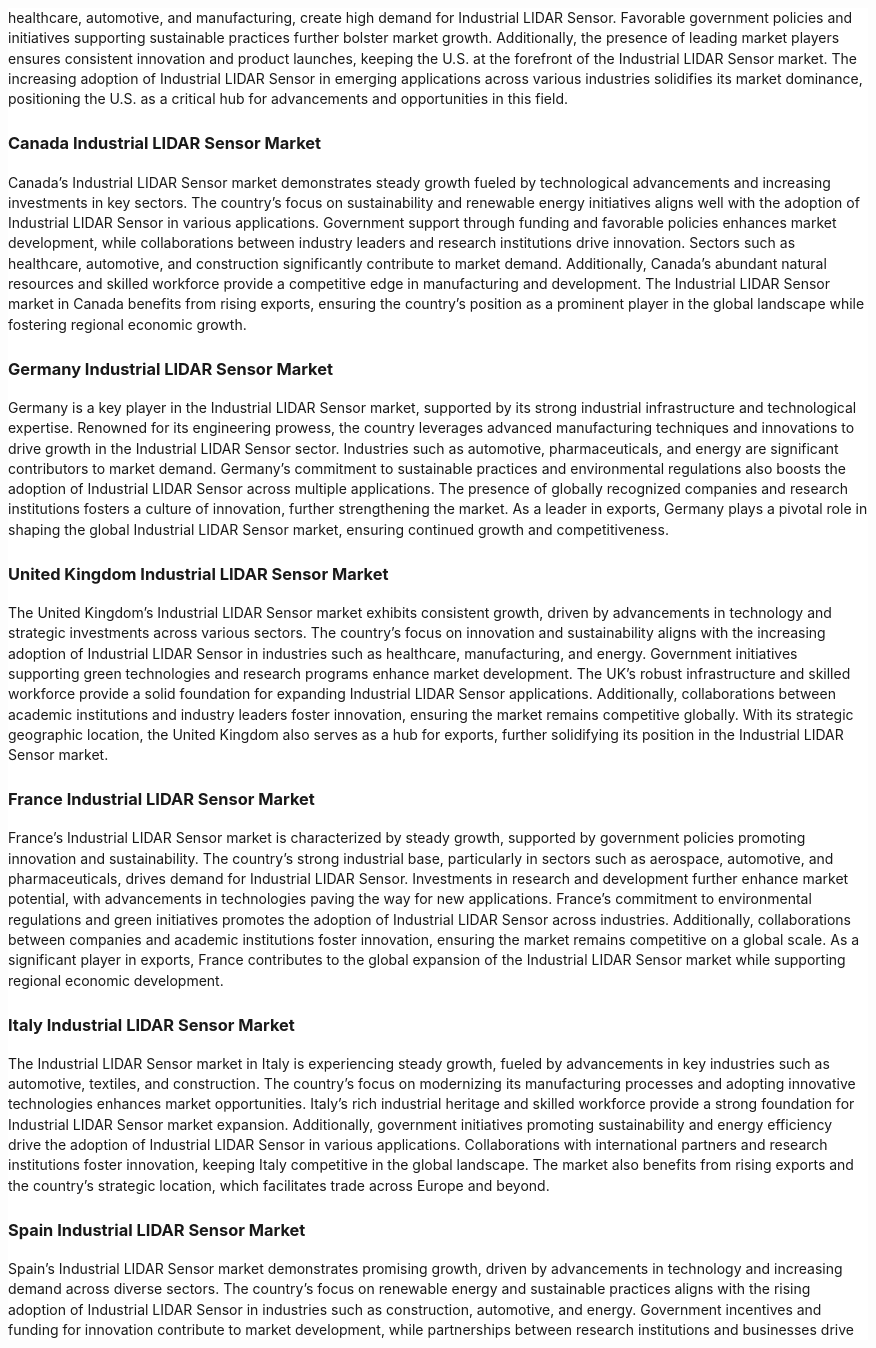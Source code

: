 healthcare, automotive, and manufacturing, create high demand for Industrial LIDAR Sensor. Favorable government policies and initiatives supporting sustainable practices further bolster market growth. Additionally, the presence of leading market players ensures consistent innovation and product launches, keeping the U.S. at the forefront of the Industrial LIDAR Sensor market. The increasing adoption of Industrial LIDAR Sensor in emerging applications across various industries solidifies its market dominance, positioning the U.S. as a critical hub for advancements and opportunities in this field.</p><h3>Canada Industrial LIDAR Sensor Market</h3><p>Canada&rsquo;s Industrial LIDAR Sensor market demonstrates steady growth fueled by technological advancements and increasing investments in key sectors. The country&rsquo;s focus on sustainability and renewable energy initiatives aligns well with the adoption of Industrial LIDAR Sensor in various applications. Government support through funding and favorable policies enhances market development, while collaborations between industry leaders and research institutions drive innovation. Sectors such as healthcare, automotive, and construction significantly contribute to market demand. Additionally, Canada&rsquo;s abundant natural resources and skilled workforce provide a competitive edge in manufacturing and development. The Industrial LIDAR Sensor market in Canada benefits from rising exports, ensuring the country&rsquo;s position as a prominent player in the global landscape while fostering regional economic growth.</p><h3>Germany Industrial LIDAR Sensor Market</h3><p>Germany is a key player in the Industrial LIDAR Sensor market, supported by its strong industrial infrastructure and technological expertise. Renowned for its engineering prowess, the country leverages advanced manufacturing techniques and innovations to drive growth in the Industrial LIDAR Sensor sector. Industries such as automotive, pharmaceuticals, and energy are significant contributors to market demand. Germany&rsquo;s commitment to sustainable practices and environmental regulations also boosts the adoption of Industrial LIDAR Sensor across multiple applications. The presence of globally recognized companies and research institutions fosters a culture of innovation, further strengthening the market. As a leader in exports, Germany plays a pivotal role in shaping the global Industrial LIDAR Sensor market, ensuring continued growth and competitiveness.</p><h3>United Kingdom Industrial LIDAR Sensor Market</h3><p>The United Kingdom&rsquo;s Industrial LIDAR Sensor market exhibits consistent growth, driven by advancements in technology and strategic investments across various sectors. The country&rsquo;s focus on innovation and sustainability aligns with the increasing adoption of Industrial LIDAR Sensor in industries such as healthcare, manufacturing, and energy. Government initiatives supporting green technologies and research programs enhance market development. The UK&rsquo;s robust infrastructure and skilled workforce provide a solid foundation for expanding Industrial LIDAR Sensor applications. Additionally, collaborations between academic institutions and industry leaders foster innovation, ensuring the market remains competitive globally. With its strategic geographic location, the United Kingdom also serves as a hub for exports, further solidifying its position in the Industrial LIDAR Sensor market.</p><h3>France Industrial LIDAR Sensor Market</h3><p>France&rsquo;s Industrial LIDAR Sensor market is characterized by steady growth, supported by government policies promoting innovation and sustainability. The country&rsquo;s strong industrial base, particularly in sectors such as aerospace, automotive, and pharmaceuticals, drives demand for Industrial LIDAR Sensor. Investments in research and development further enhance market potential, with advancements in technologies paving the way for new applications. France&rsquo;s commitment to environmental regulations and green initiatives promotes the adoption of Industrial LIDAR Sensor across industries. Additionally, collaborations between companies and academic institutions foster innovation, ensuring the market remains competitive on a global scale. As a significant player in exports, France contributes to the global expansion of the Industrial LIDAR Sensor market while supporting regional economic development.</p><h3>Italy Industrial LIDAR Sensor Market</h3><p>The Industrial LIDAR Sensor market in Italy is experiencing steady growth, fueled by advancements in key industries such as automotive, textiles, and construction. The country&rsquo;s focus on modernizing its manufacturing processes and adopting innovative technologies enhances market opportunities. Italy&rsquo;s rich industrial heritage and skilled workforce provide a strong foundation for Industrial LIDAR Sensor market expansion. Additionally, government initiatives promoting sustainability and energy efficiency drive the adoption of Industrial LIDAR Sensor in various applications. Collaborations with international partners and research institutions foster innovation, keeping Italy competitive in the global landscape. The market also benefits from rising exports and the country&rsquo;s strategic location, which facilitates trade across Europe and beyond.</p><h3>Spain Industrial LIDAR Sensor Market</h3><p>Spain&rsquo;s Industrial LIDAR Sensor market demonstrates promising growth, driven by advancements in technology and increasing demand across diverse sectors. The country&rsquo;s focus on renewable energy and sustainable practices aligns with the rising adoption of Industrial LIDAR Sensor in industries such as construction, automotive, and energy. Government incentives and funding for innovation contribute to market development, while partnerships between research institutions and businesses drive